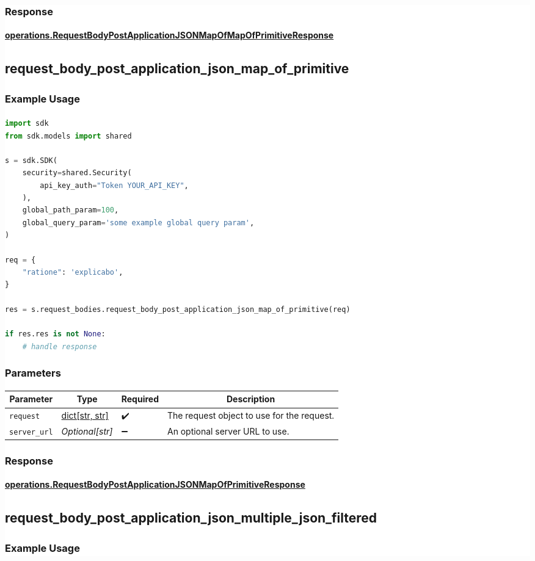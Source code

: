 
### Response

**[operations.RequestBodyPostApplicationJSONMapOfMapOfPrimitiveResponse](../../models/operations/requestbodypostapplicationjsonmapofmapofprimitiveresponse.md)**


## request_body_post_application_json_map_of_primitive

### Example Usage

```python
import sdk
from sdk.models import shared

s = sdk.SDK(
    security=shared.Security(
        api_key_auth="Token YOUR_API_KEY",
    ),
    global_path_param=100,
    global_query_param='some example global query param',
)

req = {
    "ratione": 'explicabo',
}

res = s.request_bodies.request_body_post_application_json_map_of_primitive(req)

if res.res is not None:
    # handle response
```

### Parameters

| Parameter                                  | Type                                       | Required                                   | Description                                |
| ------------------------------------------ | ------------------------------------------ | ------------------------------------------ | ------------------------------------------ |
| `request`                                  | [dict[str, str]](../../models//.md)        | :heavy_check_mark:                         | The request object to use for the request. |
| `server_url`                               | *Optional[str]*                            | :heavy_minus_sign:                         | An optional server URL to use.             |


### Response

**[operations.RequestBodyPostApplicationJSONMapOfPrimitiveResponse](../../models/operations/requestbodypostapplicationjsonmapofprimitiveresponse.md)**


## request_body_post_application_json_multiple_json_filtered

### Example Usage
